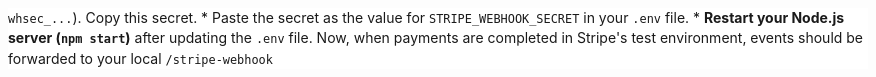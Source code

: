 `whsec_...`). Copy this secret. * Paste the secret as the value for `STRIPE_WEBHOOK_SECRET` in your `.env` file. * **Restart your Node.js server (`npm start`)** after updating the `.env` file. Now, when payments are completed in Stripe's test environment, events should be forwarded to your local `/stripe-webhook` 